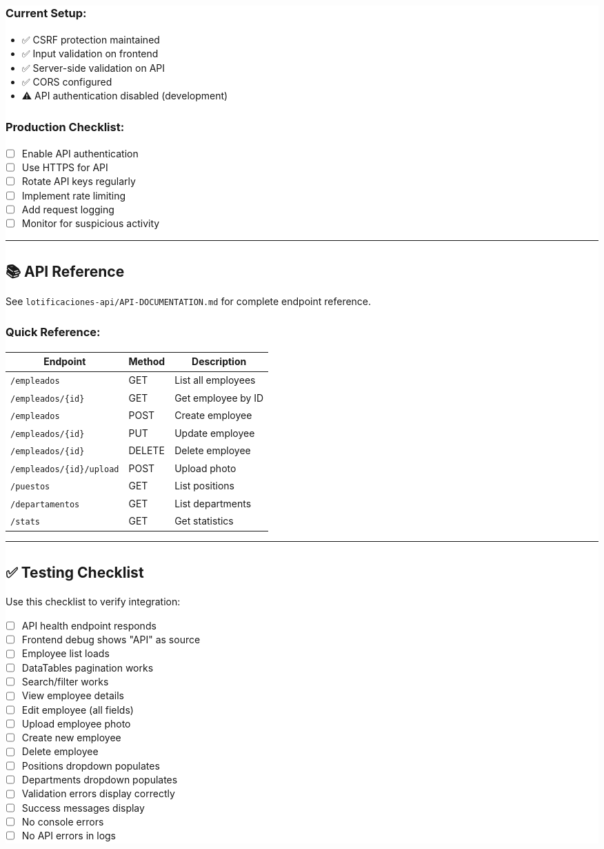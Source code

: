 ### Current Setup:
- ✅ CSRF protection maintained
- ✅ Input validation on frontend
- ✅ Server-side validation on API
- ✅ CORS configured
- ⚠️ API authentication disabled (development)

### Production Checklist:
- [ ] Enable API authentication
- [ ] Use HTTPS for API
- [ ] Rotate API keys regularly
- [ ] Implement rate limiting
- [ ] Add request logging
- [ ] Monitor for suspicious activity

---

## 📚 API Reference

See `lotificaciones-api/API-DOCUMENTATION.md` for complete endpoint reference.

### Quick Reference:

| Endpoint | Method | Description |
|----------|--------|-------------|
| `/empleados` | GET | List all employees |
| `/empleados/{id}` | GET | Get employee by ID |
| `/empleados` | POST | Create employee |
| `/empleados/{id}` | PUT | Update employee |
| `/empleados/{id}` | DELETE | Delete employee |
| `/empleados/{id}/upload` | POST | Upload photo |
| `/puestos` | GET | List positions |
| `/departamentos` | GET | List departments |
| `/stats` | GET | Get statistics |

---

## ✅ Testing Checklist

Use this checklist to verify integration:

- [ ] API health endpoint responds
- [ ] Frontend debug shows "API" as source
- [ ] Employee list loads
- [ ] DataTables pagination works
- [ ] Search/filter works
- [ ] View employee details
- [ ] Edit employee (all fields)
- [ ] Upload employee photo
- [ ] Create new employee
- [ ] Delete employee
- [ ] Positions dropdown populates
- [ ] Departments dropdown populates
- [ ] Validation errors display correctly
- [ ] Success messages display
- [ ] No console errors
- [ ] No API errors in logs

